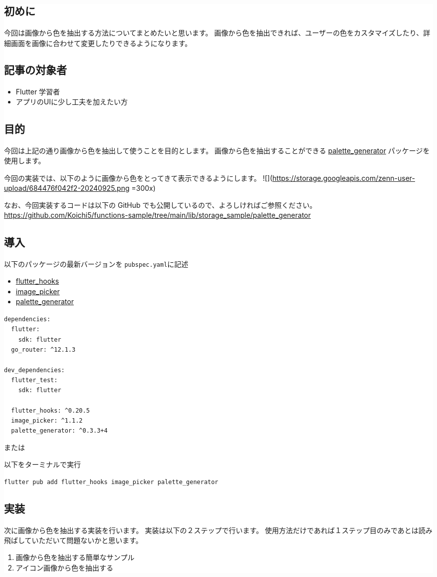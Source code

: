 ## 初めに
今回は画像から色を抽出する方法についてまとめたいと思います。
画像から色を抽出できれば、ユーザーの色をカスタマイズしたり、詳細画面を画像に合わせて変更したりできるようになります。

## 記事の対象者
+ Flutter 学習者
+ アプリのUIに少し工夫を加えたい方

## 目的
今回は上記の通り画像から色を抽出して使うことを目的とします。
画像から色を抽出することができる [palette_generator](https://pub.dev/packages/palette_generator) パッケージを使用します。

今回の実装では、以下のように画像から色をとってきて表示できるようにします。
![](https://storage.googleapis.com/zenn-user-upload/684476f042f2-20240925.png =300x)

なお、今回実装するコードは以下の GitHub でも公開しているので、よろしければご参照ください。
https://github.com/Koichi5/functions-sample/tree/main/lib/storage_sample/palette_generator

## 導入
以下のパッケージの最新バージョンを `pubspec.yaml`に記述
+ [flutter_hooks](https://pub.dev/packages/flutter_hooks)
+ [image_picker](https://pub.dev/packages/flutter_hooks)
+ [palette_generator](https://pub.dev/packages/palette_generator)

```yaml: pubspec.yaml
dependencies:
  flutter:
    sdk: flutter
  go_router: ^12.1.3

dev_dependencies:
  flutter_test:
    sdk: flutter

  flutter_hooks: ^0.20.5
  image_picker: ^1.1.2
  palette_generator: ^0.3.3+4
```

または

以下をターミナルで実行
```
flutter pub add flutter_hooks image_picker palette_generator
```

## 実装
次に画像から色を抽出する実装を行います。
実装は以下の２ステップで行います。
使用方法だけであれば１ステップ目のみであとは読み飛ばしていただいて問題ないかと思います。
1. 画像から色を抽出する簡単なサンプル
2. アイコン画像から色を抽出する
